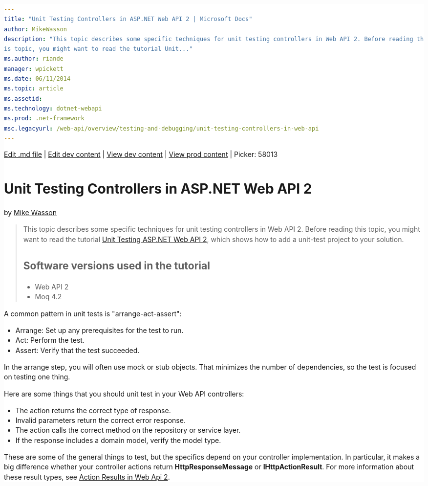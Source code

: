 ```yaml
---
title: "Unit Testing Controllers in ASP.NET Web API 2 | Microsoft Docs"
author: MikeWasson
description: "This topic describes some specific techniques for unit testing controllers in Web API 2. Before reading this topic, you might want to read the tutorial Unit..."
ms.author: riande
manager: wpickett
ms.date: 06/11/2014
ms.topic: article
ms.assetid: 
ms.technology: dotnet-webapi
ms.prod: .net-framework
msc.legacyurl: /web-api/overview/testing-and-debugging/unit-testing-controllers-in-web-api
---
```

[Edit .md file](C:\Projects\msc\dev\Msc.Www\Web.ASP\App_Data\github\web-api\overview\testing-and-debugging\unit-testing-controllers-in-web-api.md) | [Edit dev content](http://www.aspdev.net/umbraco#/content/content/edit/58012) | [View dev content](http://docs.aspdev.net/tutorials/web-api/overview/testing-and-debugging/unit-testing-controllers-in-web-api.html) | [View prod content](http://www.asp.net/web-api/overview/testing-and-debugging/unit-testing-controllers-in-web-api) | Picker: 58013

Unit Testing Controllers in ASP.NET Web API 2
====================
by [Mike Wasson](https://github.com/MikeWasson)

> This topic describes some specific techniques for unit testing controllers in Web API 2. Before reading this topic, you might want to read the tutorial [Unit Testing ASP.NET Web API 2](unit-testing-with-aspnet-web-api.md), which shows how to add a unit-test project to your solution.
> 
> ## Software versions used in the tutorial
> 
> 
> - Web API 2
> - Moq 4.2


A common pattern in unit tests is &quot;arrange-act-assert&quot;:

- Arrange: Set up any prerequisites for the test to run.
- Act: Perform the test.
- Assert: Verify that the test succeeded.

In the arrange step, you will often use mock or stub objects. That minimizes the number of dependencies, so the test is focused on testing one thing.

Here are some things that you should unit test in your Web API controllers:

- The action returns the correct type of response.
- Invalid parameters return the correct error response.
- The action calls the correct method on the repository or service layer.
- If the response includes a domain model, verify the model type.

These are some of the general things to test, but the specifics depend on your controller implementation. In particular, it makes a big difference whether your controller actions return **HttpResponseMessage** or **IHttpActionResult**. For more information about these result types, see [Action Results in Web Api 2](../getting-started-with-aspnet-web-api/action-results.md).
